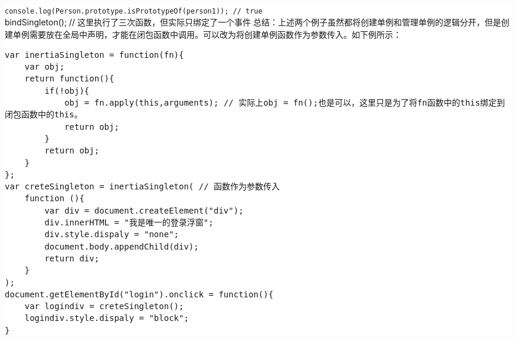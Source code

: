  ```console.log(Person.prototype.isPrototypeOf(person1)); // true```  
bindSingleton(); // 这里执行了三次函数，但实际只绑定了一个事件
</pre>
总结：上述两个例子虽然都将创建单例和管理单例的逻辑分开，但是创建单例需要放在全局中声明，才能在闭包函数中调用。可以改为将创建单例函数作为参数传入。如下例所示：
<pre>
var inertiaSingleton = function(fn){
	var obj;
	return function(){
		if(!obj){
			obj = fn.apply(this,arguments); // 实际上obj = fn();也是可以，这里只是为了将fn函数中的this绑定到闭包函数中的this。
			return obj;
		}
		return obj;
	}
};
var creteSingleton = inertiaSingleton( // 函数作为参数传入
	function (){
		var div = document.createElement("div");
		div.innerHTML = "我是唯一的登录浮窗";
		div.style.dispaly = "none";
		document.body.appendChild(div);
		return div;
	}
);
document.getElementById("login").onclick = function(){
	var logindiv = creteSingleton();
	logindiv.style.dispaly = "block";
}
</pre>